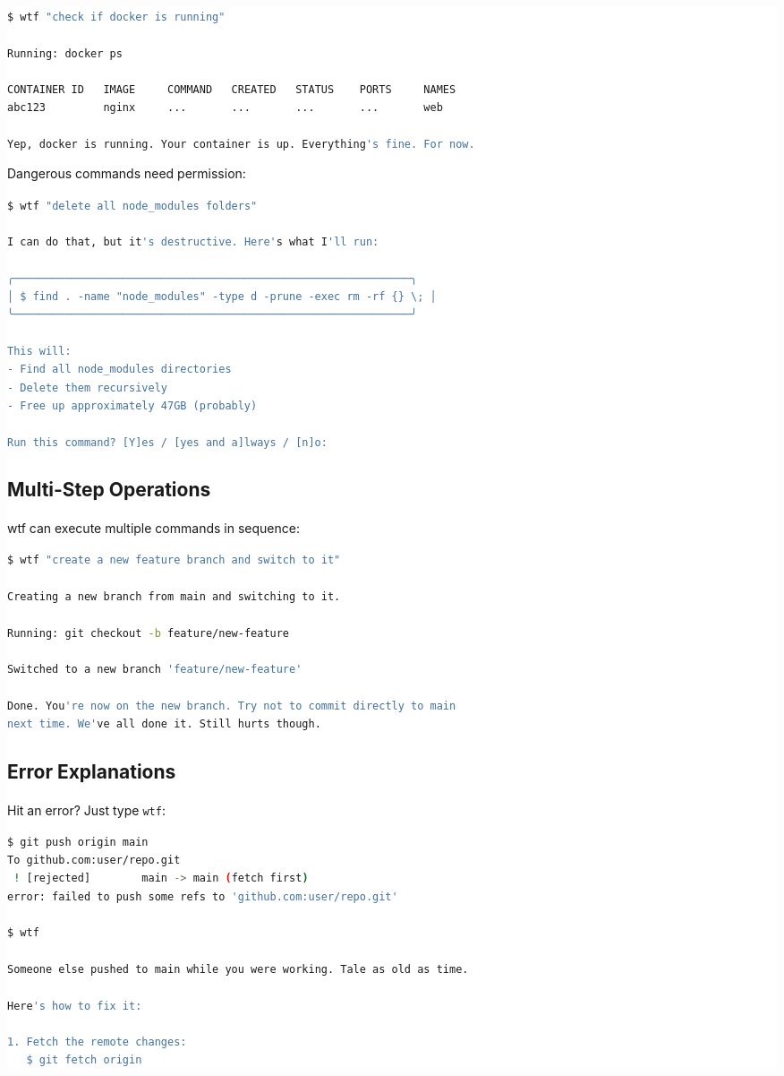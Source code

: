 ```bash
$ wtf "check if docker is running"

Running: docker ps

CONTAINER ID   IMAGE     COMMAND   CREATED   STATUS    PORTS     NAMES
abc123         nginx     ...       ...       ...       ...       web

Yep, docker is running. Your container is up. Everything's fine. For now.
```

Dangerous commands need permission:

```bash
$ wtf "delete all node_modules folders"

I can do that, but it's destructive. Here's what I'll run:

╭──────────────────────────────────────────────────────────────╮
│ $ find . -name "node_modules" -type d -prune -exec rm -rf {} \; │
╰──────────────────────────────────────────────────────────────╯

This will:
- Find all node_modules directories
- Delete them recursively
- Free up approximately 47GB (probably)

Run this command? [Y]es / [yes and a]lways / [n]o:
```

## Multi-Step Operations

wtf can execute multiple commands in sequence:

```bash
$ wtf "create a new feature branch and switch to it"

Creating a new branch from main and switching to it.

Running: git checkout -b feature/new-feature

Switched to a new branch 'feature/new-feature'

Done. You're now on the new branch. Try not to commit directly to main
next time. We've all done it. Still hurts though.
```

## Error Explanations

Hit an error? Just type `wtf`:

```bash
$ git push origin main
To github.com:user/repo.git
 ! [rejected]        main -> main (fetch first)
error: failed to push some refs to 'github.com:user/repo.git'

$ wtf

Someone else pushed to main while you were working. Tale as old as time.

Here's how to fix it:

1. Fetch the remote changes:
   $ git fetch origin

```